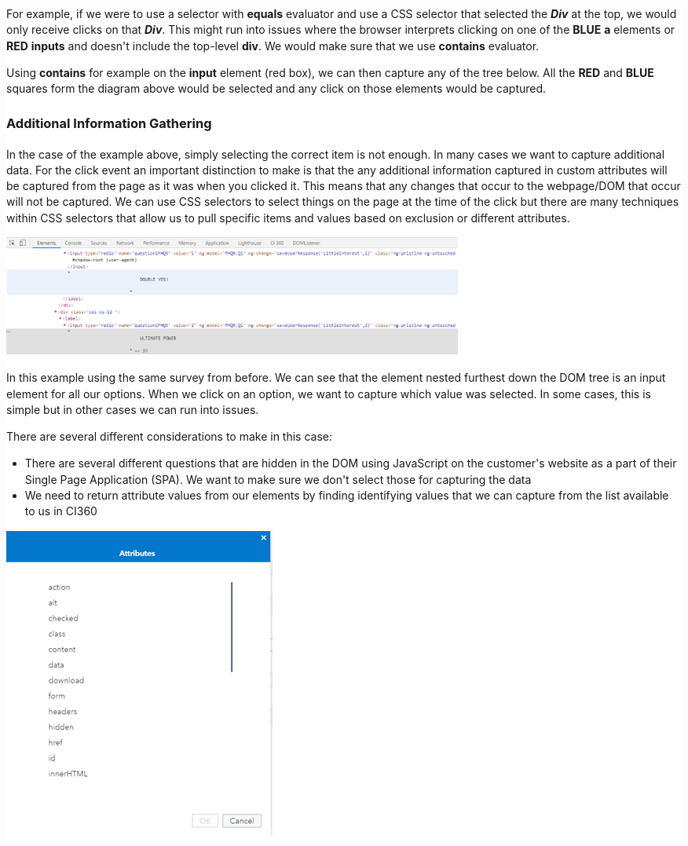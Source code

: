 For example, if we were to use a selector with **equals** evaluator and use a CSS selector that selected the **_Div_** at the top, we would only receive clicks on that **_Div_**. This might run into issues where the browser interprets clicking on one of the **BLUE** **a** elements or **RED** **inputs** and doesn't include the top-level **div**. We would make sure that we use **contains** evaluator.

Using **contains** for example on the **input** element (red box), we can then capture any of the tree below. All the **RED** and **BLUE** squares form the diagram above would be selected and any click on those elements would be captured.

### Additional Information Gathering

In the case of the example above, simply selecting the correct item is not enough. In many cases we want to capture additional data. For the click event an important distinction to make is that the any additional information captured in custom attributes will be captured from the page as it was when you clicked it. This means that any changes that occur to the webpage/DOM that occur will not be captured. We can use CSS selectors to select things on the page at the time of the click but there are many techniques within CSS selectors that allow us to pull specific items and values based on exclusion or different attributes.

![](images/3.2.1-7.png)

In this example using the same survey from before. We can see that the element nested furthest down the DOM tree is an input element for all our options. When we click on an option, we want to capture which value was selected. In some cases, this is simple but in other cases we can run into issues.

There are several different considerations to make in this case:

- There are several different questions that are hidden in the DOM using JavaScript on the customer's website as a part of their Single Page Application (SPA). We want to make sure we don't select those for capturing the data
- We need to return attribute values from our elements by finding identifying values that we can capture from the list available to us in CI360

![](images/3.2.1-8.png)
